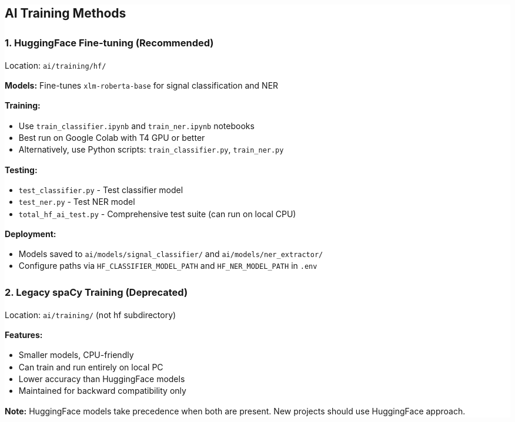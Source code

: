 ## AI Training Methods

### 1. HuggingFace Fine-tuning (Recommended)
Location: `ai/training/hf/`

**Models:** Fine-tunes `xlm-roberta-base` for signal classification and NER

**Training:**
- Use `train_classifier.ipynb` and `train_ner.ipynb` notebooks
- Best run on Google Colab with T4 GPU or better
- Alternatively, use Python scripts: `train_classifier.py`, `train_ner.py`

**Testing:**
- `test_classifier.py` - Test classifier model
- `test_ner.py` - Test NER model
- `total_hf_ai_test.py` - Comprehensive test suite (can run on local CPU)

**Deployment:**
- Models saved to `ai/models/signal_classifier/` and `ai/models/ner_extractor/`
- Configure paths via `HF_CLASSIFIER_MODEL_PATH` and `HF_NER_MODEL_PATH` in `.env`

### 2. Legacy spaCy Training (Deprecated)
Location: `ai/training/` (not hf subdirectory)

**Features:**
- Smaller models, CPU-friendly
- Can train and run entirely on local PC
- Lower accuracy than HuggingFace models
- Maintained for backward compatibility only

**Note:** HuggingFace models take precedence when both are present. New projects should use HuggingFace approach.

